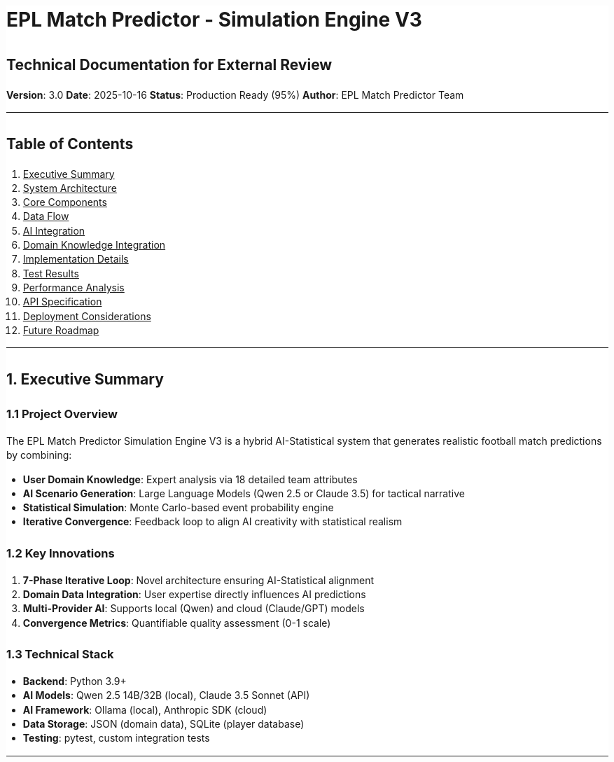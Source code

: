 # EPL Match Predictor - Simulation Engine V3
## Technical Documentation for External Review

**Version**: 3.0
**Date**: 2025-10-16
**Status**: Production Ready (95%)
**Author**: EPL Match Predictor Team

---

## Table of Contents

1. [Executive Summary](#executive-summary)
2. [System Architecture](#system-architecture)
3. [Core Components](#core-components)
4. [Data Flow](#data-flow)
5. [AI Integration](#ai-integration)
6. [Domain Knowledge Integration](#domain-knowledge-integration)
7. [Implementation Details](#implementation-details)
8. [Test Results](#test-results)
9. [Performance Analysis](#performance-analysis)
10. [API Specification](#api-specification)
11. [Deployment Considerations](#deployment-considerations)
12. [Future Roadmap](#future-roadmap)

---

## 1. Executive Summary

### 1.1 Project Overview

The EPL Match Predictor Simulation Engine V3 is a hybrid AI-Statistical system that generates realistic football match predictions by combining:

- **User Domain Knowledge**: Expert analysis via 18 detailed team attributes
- **AI Scenario Generation**: Large Language Models (Qwen 2.5 or Claude 3.5) for tactical narrative
- **Statistical Simulation**: Monte Carlo-based event probability engine
- **Iterative Convergence**: Feedback loop to align AI creativity with statistical realism

### 1.2 Key Innovations

1. **7-Phase Iterative Loop**: Novel architecture ensuring AI-Statistical alignment
2. **Domain Data Integration**: User expertise directly influences AI predictions
3. **Multi-Provider AI**: Supports local (Qwen) and cloud (Claude/GPT) models
4. **Convergence Metrics**: Quantifiable quality assessment (0-1 scale)

### 1.3 Technical Stack

- **Backend**: Python 3.9+
- **AI Models**: Qwen 2.5 14B/32B (local), Claude 3.5 Sonnet (API)
- **AI Framework**: Ollama (local), Anthropic SDK (cloud)
- **Data Storage**: JSON (domain data), SQLite (player database)
- **Testing**: pytest, custom integration tests

---